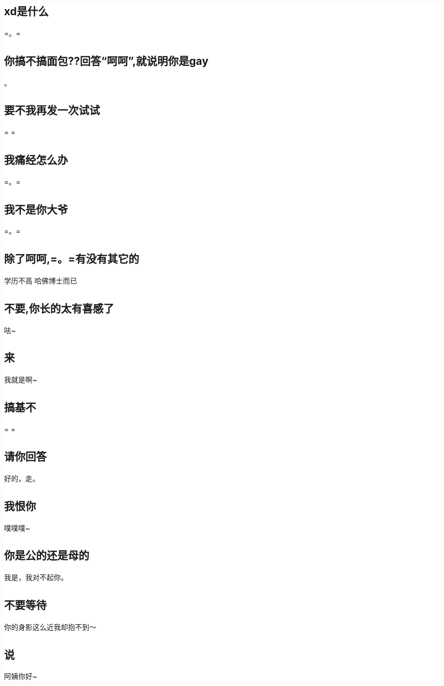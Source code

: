 ## xd是什么
=。=

## 你搞不搞面包??回答“呵呵”,就说明你是gay
。

## 要不我再发一次试试
= =

## 我痛经怎么办
=。=

## 我不是你大爷
=。=

## 除了呵呵,=。=有没有其它的
学历不高  哈佛博士而已

## 不要,你长的太有喜感了
呿~

## 来
我就是啊~

## 搞基不
= =

## 请你回答
好的，走。

## 我恨你
噗噗噗~

## 你是公的还是母的
我是，我对不起你。

## 不要等待
你的身影这么近我却抱不到～

## 说
阿姨你好~
